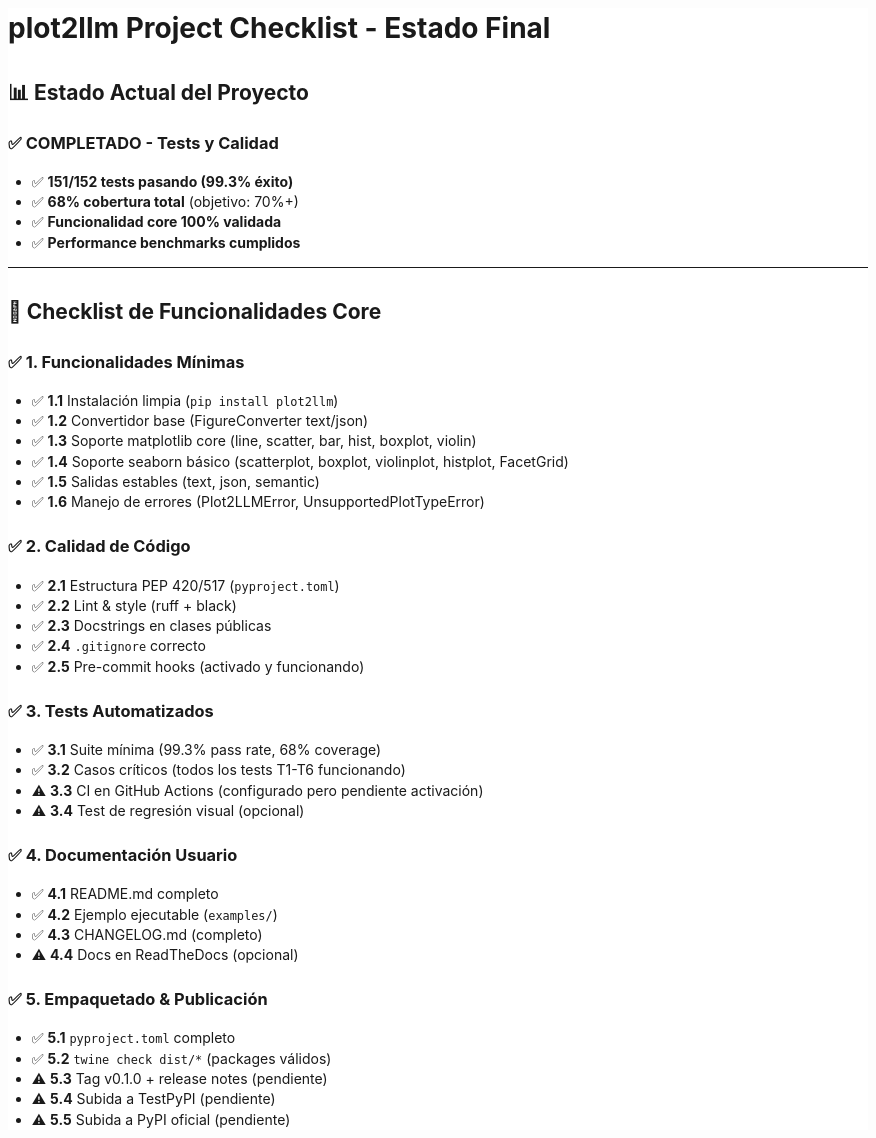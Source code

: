 # plot2llm Project Checklist - Estado Final

## 📊 **Estado Actual del Proyecto**

### **✅ COMPLETADO - Tests y Calidad**
- ✅ **151/152 tests pasando (99.3% éxito)**
- ✅ **68% cobertura total** (objetivo: 70%+)
- ✅ **Funcionalidad core 100% validada**
- ✅ **Performance benchmarks cumplidos**

---

## 🎯 **Checklist de Funcionalidades Core**

### **✅ 1. Funcionalidades Mínimas** 
- ✅ **1.1** Instalación limpia (`pip install plot2llm`)
- ✅ **1.2** Convertidor base (FigureConverter text/json)
- ✅ **1.3** Soporte matplotlib core (line, scatter, bar, hist, boxplot, violin)
- ✅ **1.4** Soporte seaborn básico (scatterplot, boxplot, violinplot, histplot, FacetGrid)
- ✅ **1.5** Salidas estables (text, json, semantic)
- ✅ **1.6** Manejo de errores (Plot2LLMError, UnsupportedPlotTypeError)

### **✅ 2. Calidad de Código**
- ✅ **2.1** Estructura PEP 420/517 (`pyproject.toml`)
- ✅ **2.2** Lint & style (ruff + black)
- ✅ **2.3** Docstrings en clases públicas
- ✅ **2.4** `.gitignore` correcto
- ✅ **2.5** Pre-commit hooks (activado y funcionando)

### **✅ 3. Tests Automatizados**
- ✅ **3.1** Suite mínima (99.3% pass rate, 68% coverage)
- ✅ **3.2** Casos críticos (todos los tests T1-T6 funcionando)
- ⚠️ **3.3** CI en GitHub Actions (configurado pero pendiente activación)
- ⚠️ **3.4** Test de regresión visual (opcional)

### **✅ 4. Documentación Usuario**
- ✅ **4.1** README.md completo
- ✅ **4.2** Ejemplo ejecutable (`examples/`)
- ✅ **4.3** CHANGELOG.md (completo)
- ⚠️ **4.4** Docs en ReadTheDocs (opcional)

### **✅ 5. Empaquetado & Publicación**
- ✅ **5.1** `pyproject.toml` completo
- ✅ **5.2** `twine check dist/*` (packages válidos)
- ⚠️ **5.3** Tag v0.1.0 + release notes (pendiente)
- ⚠️ **5.4** Subida a TestPyPI (pendiente)
- ⚠️ **5.5** Subida a PyPI oficial (pendiente)
